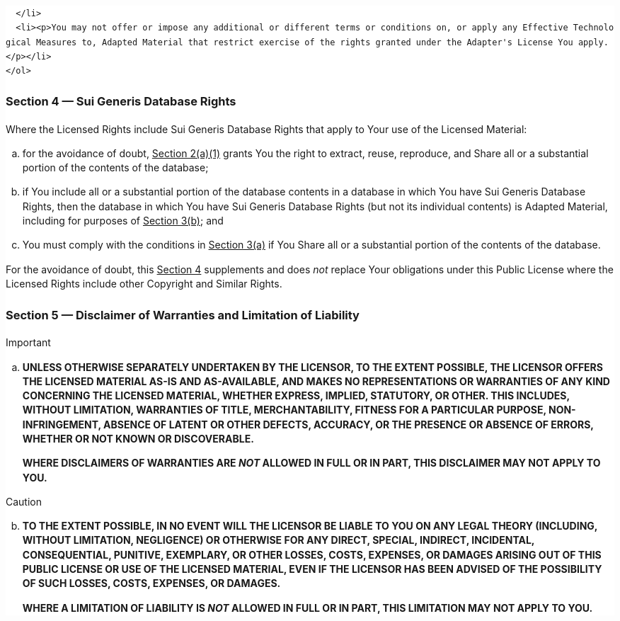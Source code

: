       </li>
      <li><p>You may not offer or impose any additional or different terms or conditions on, or apply any Effective Technological Measures to, Adapted Material that restrict exercise of the rights granted under the Adapter's License You apply.</p></li>
    </ol>
  </li>
</ol>

### Section 4 — Sui Generis Database Rights

Where the Licensed Rights include Sui Generis Database Rights that apply to Your use of the Licensed Material:

<ol type="a">
  <li><p>for the avoidance of doubt, <a href="#license-grant">Section 2(a)(1)</a> grants You the right to extract, reuse, reproduce, and Share all or a substantial portion of the contents of the database;</p></li>
  <li><p>if You include all or a substantial portion of the database contents in a database in which You have Sui Generis Database Rights, then the database in which You have Sui Generis Database Rights (but not its individual contents) is Adapted Material, including for purposes of <a href="#sharealike">Section 3(b)</a>; and</p></li>
  <li><p>You must comply with the conditions in <a href="#attribution">Section 3(a)</a> if You Share all or a substantial portion of the contents of the database.</p></li>
</ol>

For the avoidance of doubt, this [Section 4](#section-4--sui-generis-database-rights) supplements and does _not_ replace Your obligations under this Public License where the Licensed Rights include other Copyright and Similar Rights.

### Section 5 — Disclaimer of Warranties and Limitation of Liability

> [!IMPORTANT]
> <ol type="a">
>   <li>
>     <p><strong>UNLESS OTHERWISE SEPARATELY UNDERTAKEN BY THE LICENSOR, TO THE EXTENT POSSIBLE, THE LICENSOR OFFERS THE LICENSED MATERIAL AS-IS AND AS-AVAILABLE, AND MAKES NO REPRESENTATIONS OR WARRANTIES OF ANY KIND CONCERNING THE LICENSED MATERIAL, WHETHER EXPRESS, IMPLIED, STATUTORY, OR OTHER. THIS INCLUDES, WITHOUT LIMITATION, WARRANTIES OF TITLE, MERCHANTABILITY, FITNESS FOR A PARTICULAR PURPOSE, NON-INFRINGEMENT, ABSENCE OF LATENT OR OTHER DEFECTS, ACCURACY, OR THE PRESENCE OR ABSENCE OF ERRORS, WHETHER OR NOT KNOWN OR DISCOVERABLE.</strong></p>
>     <p><strong>WHERE DISCLAIMERS OF WARRANTIES ARE <em>NOT</em> ALLOWED IN FULL OR IN PART, THIS DISCLAIMER MAY NOT APPLY TO YOU.</strong></p>
>   </li>
> </ol>

> [!CAUTION]
> <ol type="a" start="2">
>   <li>
>     <p><strong>TO THE EXTENT POSSIBLE, IN NO EVENT WILL THE LICENSOR BE LIABLE TO YOU ON ANY LEGAL THEORY (INCLUDING, WITHOUT LIMITATION, NEGLIGENCE) OR OTHERWISE FOR ANY DIRECT, SPECIAL, INDIRECT, INCIDENTAL, CONSEQUENTIAL, PUNITIVE, EXEMPLARY, OR OTHER LOSSES, COSTS, EXPENSES, OR DAMAGES ARISING OUT OF THIS PUBLIC LICENSE OR USE OF THE LICENSED MATERIAL, EVEN IF THE LICENSOR HAS BEEN ADVISED OF THE POSSIBILITY OF SUCH LOSSES, COSTS, EXPENSES, OR DAMAGES.</strong></p>
>     <p><strong>WHERE A LIMITATION OF LIABILITY IS <em>NOT</em> ALLOWED IN FULL OR IN PART, THIS LIMITATION MAY NOT APPLY TO YOU.</strong></p>
>   </li>
> </ol>
